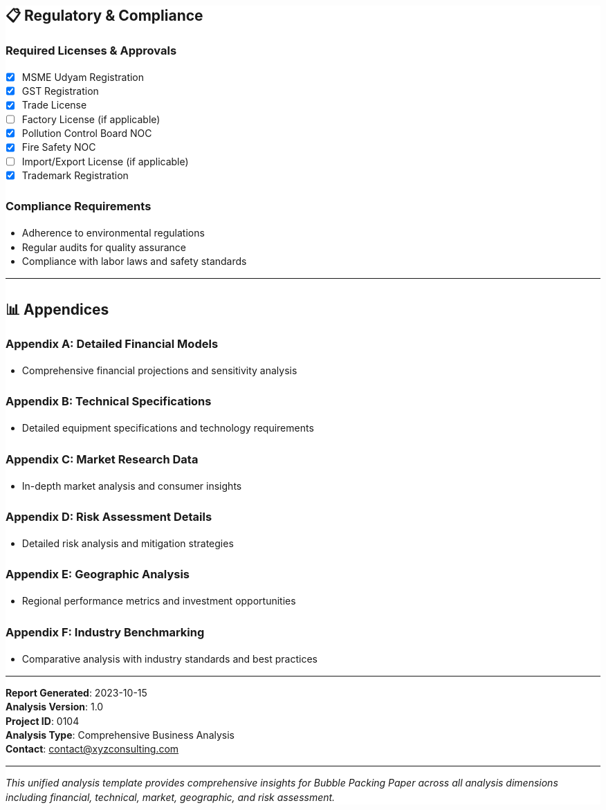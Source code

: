 
## 📋 Regulatory & Compliance

### Required Licenses & Approvals
- [x] MSME Udyam Registration
- [x] GST Registration
- [x] Trade License
- [ ] Factory License (if applicable)
- [x] Pollution Control Board NOC
- [x] Fire Safety NOC
- [ ] Import/Export License (if applicable)
- [x] Trademark Registration

### Compliance Requirements
- Adherence to environmental regulations
- Regular audits for quality assurance
- Compliance with labor laws and safety standards

---

## 📊 Appendices

### Appendix A: Detailed Financial Models
- Comprehensive financial projections and sensitivity analysis

### Appendix B: Technical Specifications
- Detailed equipment specifications and technology requirements

### Appendix C: Market Research Data
- In-depth market analysis and consumer insights

### Appendix D: Risk Assessment Details
- Detailed risk analysis and mitigation strategies

### Appendix E: Geographic Analysis
- Regional performance metrics and investment opportunities

### Appendix F: Industry Benchmarking
- Comparative analysis with industry standards and best practices

---

**Report Generated**: 2023-10-15  
**Analysis Version**: 1.0  
**Project ID**: 0104  
**Analysis Type**: Comprehensive Business Analysis  
**Contact**: contact@xyzconsulting.com

---
*This unified analysis template provides comprehensive insights for Bubble Packing Paper across all analysis dimensions including financial, technical, market, geographic, and risk assessment.*